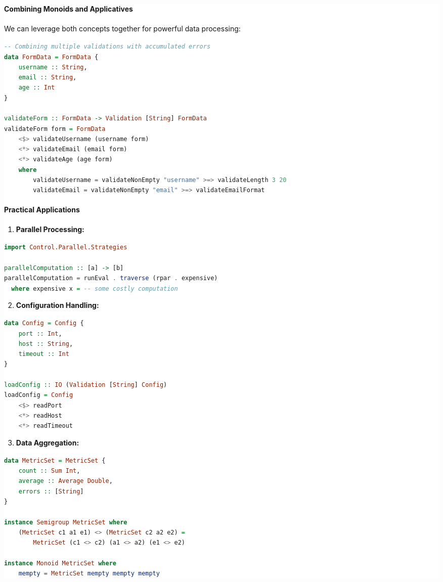 #### Combining Monoids and Applicatives

We can leverage both concepts together for powerful data processing:

```haskell
-- Combining multiple validations with accumulated errors
data FormData = FormData {
    username :: String,
    email :: String,
    age :: Int
}

validateForm :: FormData -> Validation [String] FormData
validateForm form = FormData
    <$> validateUsername (username form)
    <*> validateEmail (email form)
    <*> validateAge (age form)
    where
        validateUsername = validateNonEmpty "username" >=> validateLength 3 20
        validateEmail = validateNonEmpty "email" >=> validateEmailFormat
```

#### Practical Applications

1. **Parallel Processing:**
```haskell
import Control.Parallel.Strategies

parallelComputation :: [a] -> [b]
parallelComputation = runEval . traverse (rpar . expensive)
  where expensive x = -- some costly computation
```

2. **Configuration Handling:**
```haskell
data Config = Config {
    port :: Int,
    host :: String,
    timeout :: Int
}

loadConfig :: IO (Validation [String] Config)
loadConfig = Config
    <$> readPort
    <*> readHost
    <*> readTimeout
```

3. **Data Aggregation:**
```haskell
data MetricSet = MetricSet {
    count :: Sum Int,
    average :: Average Double,
    errors :: [String]
}

instance Semigroup MetricSet where
    (MetricSet c1 a1 e1) <> (MetricSet c2 a2 e2) = 
        MetricSet (c1 <> c2) (a1 <> a2) (e1 <> e2)

instance Monoid MetricSet where
    mempty = MetricSet mempty mempty mempty
```
